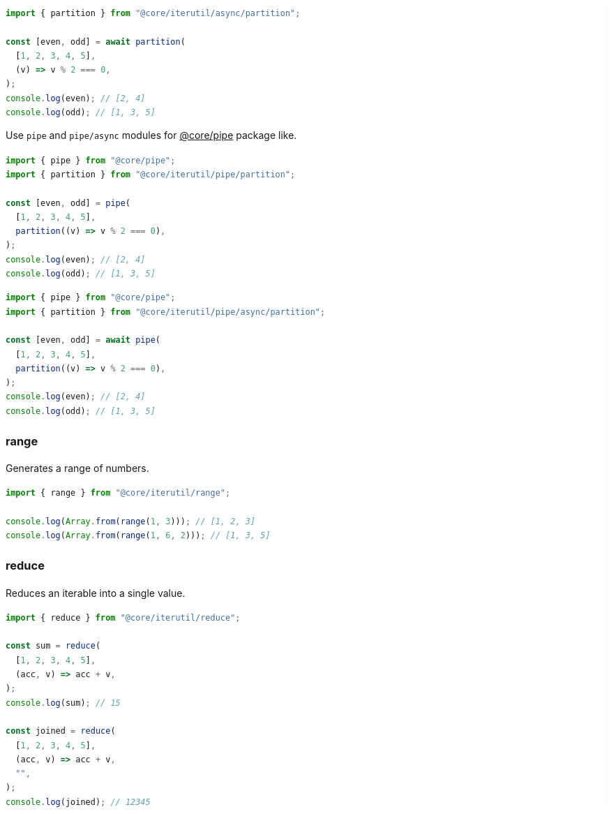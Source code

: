 ```ts
import { partition } from "@core/iterutil/async/partition";

const [even, odd] = await partition(
  [1, 2, 3, 4, 5],
  (v) => v % 2 === 0,
);
console.log(even); // [2, 4]
console.log(odd); // [1, 3, 5]
```

Use `pipe` and `pipe/async` modules for [@core/pipe] package like.

```ts
import { pipe } from "@core/pipe";
import { partition } from "@core/iterutil/pipe/partition";

const [even, odd] = pipe(
  [1, 2, 3, 4, 5],
  partition((v) => v % 2 === 0),
);
console.log(even); // [2, 4]
console.log(odd); // [1, 3, 5]
```

```ts
import { pipe } from "@core/pipe";
import { partition } from "@core/iterutil/pipe/async/partition";

const [even, odd] = await pipe(
  [1, 2, 3, 4, 5],
  partition((v) => v % 2 === 0),
);
console.log(even); // [2, 4]
console.log(odd); // [1, 3, 5]
```

### range

Generates a range of numbers.

```ts
import { range } from "@core/iterutil/range";

console.log(Array.from(range(1, 3))); // [1, 2, 3]
console.log(Array.from(range(1, 6, 2))); // [1, 3, 5]
```

### reduce

Reduces an iterable into a single value.

```ts
import { reduce } from "@core/iterutil/reduce";

const sum = reduce(
  [1, 2, 3, 4, 5],
  (acc, v) => acc + v,
);
console.log(sum); // 15

const joined = reduce(
  [1, 2, 3, 4, 5],
  (acc, v) => acc + v,
  "",
);
console.log(joined); // 12345
```


[@core/pipe]: https://jsr.io/@core/pipe